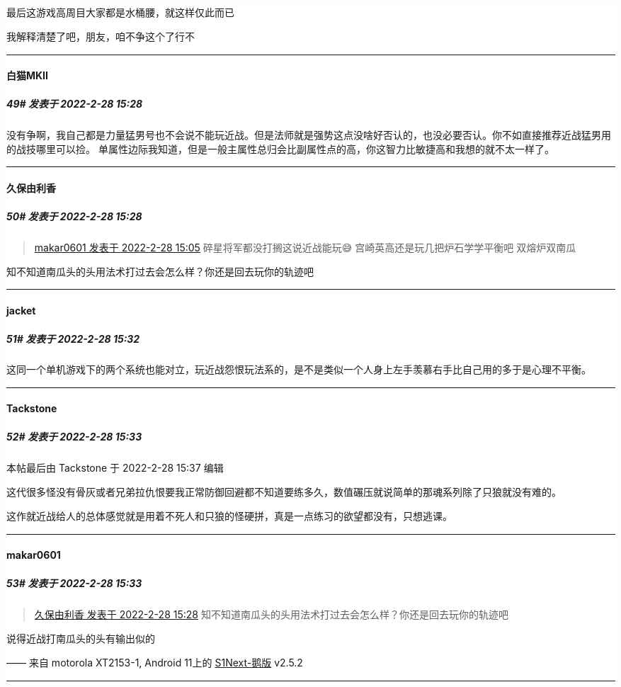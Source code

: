 最后这游戏高周目大家都是水桶腰，就这样仅此而已

我解释清楚了吧，朋友，咱不争这个了行不

*****

####  白猫MKII  
##### 49#       发表于 2022-2-28 15:28

没有争啊，我自己都是力量猛男号也不会说不能玩近战。但是法师就是强势这点没啥好否认的，也没必要否认。你不如直接推荐近战猛男用的战技哪里可以捡。
单属性边际我知道，但是一般主属性总归会比副属性点的高，你这智力比敏捷高和我想的就不太一样了。

*****

####  久保由利香  
##### 50#       发表于 2022-2-28 15:28

<blockquote><a href="httphttps://bbs.saraba1st.com/2b/forum.php?mod=redirect&amp;goto=findpost&amp;pid=54863832&amp;ptid=2055112" target="_blank">makar0601 发表于 2022-2-28 15:05</a>
碎星将军都没打搁这说近战能玩😅
宫崎英高还是玩几把炉石学学平衡吧
双熔炉双南瓜</blockquote>
知不知道南瓜头的头用法术打过去会怎么样？你还是回去玩你的轨迹吧

*****

####  jacket  
##### 51#       发表于 2022-2-28 15:32

这同一个单机游戏下的两个系统也能对立，玩近战怨恨玩法系的，是不是类似一个人身上左手羡慕右手比自己用的多于是心理不平衡。

*****

####  Tackstone  
##### 52#       发表于 2022-2-28 15:33

 本帖最后由 Tackstone 于 2022-2-28 15:37 编辑 

这代很多怪没有骨灰或者兄弟拉仇恨要我正常防御回避都不知道要练多久，数值碾压就说简单的那魂系列除了只狼就没有难的。

这作就近战给人的总体感觉就是用着不死人和只狼的怪硬拼，真是一点练习的欲望都没有，只想逃课。

*****

####  makar0601  
##### 53#       发表于 2022-2-28 15:33

<blockquote><a href="httphttps://bbs.saraba1st.com/2b/forum.php?mod=redirect&amp;goto=findpost&amp;pid=54864163&amp;ptid=2055112" target="_blank">久保由利香 发表于 2022-2-28 15:28</a>
知不知道南瓜头的头用法术打过去会怎么样？你还是回去玩你的轨迹吧</blockquote>
说得近战打南瓜头的头有输出似的

—— 来自 motorola XT2153-1, Android 11上的 [S1Next-鹅版](https://github.com/ykrank/S1-Next/releases) v2.5.2

*****
